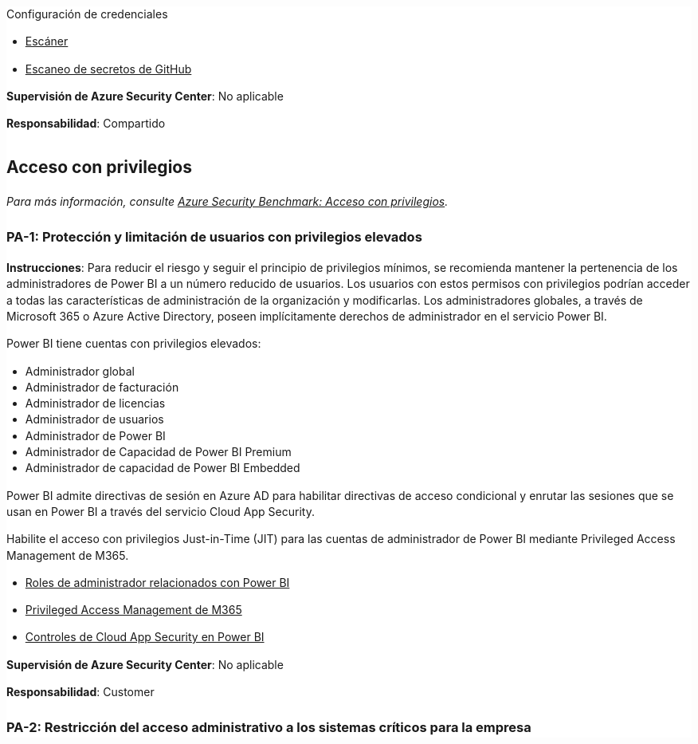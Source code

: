  
Configuración de credenciales
- [Escáner](https://secdevtools.azurewebsites.net/helpcredscan.html) 

- [Escaneo de secretos de GitHub](https://docs.github.com/github/administering-a-repository/about-secret-scanning)

**Supervisión de Azure Security Center**: No aplicable

**Responsabilidad**: Compartido

## <a name="privileged-access"></a>Acceso con privilegios

*Para más información, consulte [Azure Security Benchmark: Acceso con privilegios](/azure/security/benchmarks/security-controls-v2-privileged-access).*

### <a name="pa-1-protect-and-limit-highly-privileged-users"></a>PA-1: Protección y limitación de usuarios con privilegios elevados

**Instrucciones**: Para reducir el riesgo y seguir el principio de privilegios mínimos, se recomienda mantener la pertenencia de los administradores de Power BI a un número reducido de usuarios. Los usuarios con estos permisos con privilegios podrían acceder a todas las características de administración de la organización y modificarlas. Los administradores globales, a través de Microsoft 365 o Azure Active Directory, poseen implícitamente derechos de administrador en el servicio Power BI.

Power BI tiene cuentas con privilegios elevados:
- Administrador global
- Administrador de facturación
- Administrador de licencias
- Administrador de usuarios
- Administrador de Power BI
- Administrador de Capacidad de Power BI Premium
- Administrador de capacidad de Power BI Embedded

Power BI admite directivas de sesión en Azure AD para habilitar directivas de acceso condicional y enrutar las sesiones que se usan en Power BI a través del servicio Cloud App Security.

Habilite el acceso con privilegios Just-in-Time (JIT) para las cuentas de administrador de Power BI mediante Privileged Access Management de M365.

- [Roles de administrador relacionados con Power BI](https://docs.microsoft.com/power-bi/admin/service-admin-administering-power-bi-in-your-organization#administrator-roles-related-to-power-bi)

- [Privileged Access Management de M365](https://docs.microsoft.com/microsoft-365/compliance/privileged-access-management-overview?view=o365-worldwide&amp;preserve-view=true)

- [Controles de Cloud App Security en Power BI](https://docs.microsoft.com/power-bi/admin/service-security-using-microsoft-cloud-app-security-controls)

**Supervisión de Azure Security Center**: No aplicable

**Responsabilidad**: Customer

### <a name="pa-2-restrict-administrative-access-to-business-critical-systems"></a>PA-2: Restricción del acceso administrativo a los sistemas críticos para la empresa
